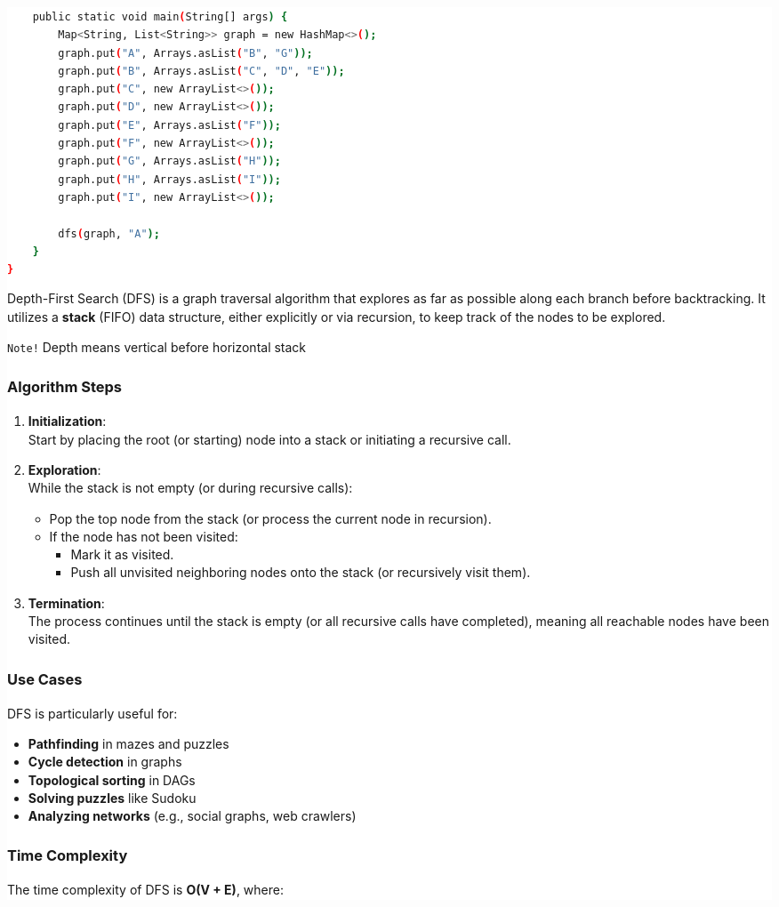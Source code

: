 ```bash
    public static void main(String[] args) {
        Map<String, List<String>> graph = new HashMap<>();
        graph.put("A", Arrays.asList("B", "G"));
        graph.put("B", Arrays.asList("C", "D", "E"));
        graph.put("C", new ArrayList<>());
        graph.put("D", new ArrayList<>());
        graph.put("E", Arrays.asList("F"));
        graph.put("F", new ArrayList<>());
        graph.put("G", Arrays.asList("H"));
        graph.put("H", Arrays.asList("I"));
        graph.put("I", new ArrayList<>());

        dfs(graph, "A");
    }
}
```

Depth-First Search (DFS) is a graph traversal algorithm that explores as far as possible along each branch before backtracking. It utilizes a **stack** (FIFO) data structure, either explicitly or via recursion, to keep track of the nodes to be explored.
<br>

`Note!` Depth means vertical before horizontal stack

### Algorithm Steps

1. **Initialization**:  
   Start by placing the root (or starting) node into a stack or initiating a recursive call.

2. **Exploration**:  
   While the stack is not empty (or during recursive calls):

   - Pop the top node from the stack (or process the current node in recursion).
   - If the node has not been visited:
     - Mark it as visited.
     - Push all unvisited neighboring nodes onto the stack (or recursively visit them).

3. **Termination**:  
   The process continues until the stack is empty (or all recursive calls have completed), meaning all reachable nodes have been visited.

### Use Cases

DFS is particularly useful for:

- **Pathfinding** in mazes and puzzles
- **Cycle detection** in graphs
- **Topological sorting** in DAGs
- **Solving puzzles** like Sudoku
- **Analyzing networks** (e.g., social graphs, web crawlers)

### Time Complexity

The time complexity of DFS is **O(V + E)**, where:
